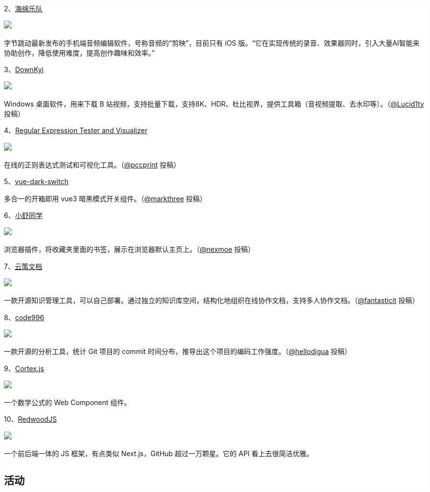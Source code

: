 2、[海绵乐队](https://apps.apple.com/cn/app/id1620738933)

![](https://cdn.beea.com/blogimg/asset/202205/bg2022051702.webp)

字节跳动最新发布的手机端音频编辑软件，号称音频的“剪映”，目前只有 iOS 版。“它在实现传统的录音、效果器同时，引入大量AI智能来协助创作，降低使用难度，提高创作趣味和效率。”

3、[DownKyi](https://github.com/leiurayer/downkyi)

![](https://cdn.beea.com/blogimg/asset/202205/bg2022051802.webp)

Windows 桌面软件，用来下载 B 站视频，支持批量下载，支持8K、HDR、杜比视界，提供工具箱（音视频提取、去水印等）。（[@Lucid1ty](https://github.com/ruanyf/weekly/issues/2387) 投稿）

4、[Regular Expression Tester and Visualizer](https://devtoolcafe.com/tools/regex)

![](https://cdn.beea.com/blogimg/asset/202205/bg2022051803.webp)

在线的正则表达式测试和可视化工具。（[@pccprint](https://github.com/ruanyf/weekly/issues/2388) 投稿）

5、[vue-dark-switch](https://github.com/dishait/vue-dark-switch)

多合一的开箱即用 vue3 暗黑模式开关组件。（[@markthree](https://github.com/ruanyf/weekly/issues/2390) 投稿）

6、[小舒同学](https://xiaoshu.app/)

![](https://cdn.beea.com/blogimg/asset/202205/bg2022051805.webp)

浏览器插件，将收藏夹里面的书签，展示在浏览器默认主页上。（[@nexmoe](https://github.com/ruanyf/weekly/issues/2400) 投稿）

7、[云策文档](https://github.com/fantasticit/think)

![](https://cdn.beea.com/blogimg/asset/202205/bg2022051806.webp)

一款开源知识管理工具，可以自己部署。通过独立的知识库空间，结构化地组织在线协作文档，支持多人协作文档。（[@fantasticit](https://github.com/ruanyf/weekly/issues/2401) 投稿）

8、[code996](https://github.com/hellodigua/code996)

![](https://cdn.beea.com/blogimg/asset/202205/bg2022051808.webp)

一款开源的分析工具，统计 Git 项目的 commit 时间分布，推导出这个项目的编码工作强度。（[@hellodigua](https://github.com/ruanyf/weekly/issues/2403) 投稿）

9、[Cortex.js](https://cortexjs.io/mathlive/)

![](https://cdn.beea.com/blogimg/asset/202203/bg2022033103.webp)

一个数学公式的 Web Component 组件。

10、[RedwoodJS](https://redwoodjs.com/)

![](https://cdn.beea.com/blogimg/asset/202203/bg2022033117.webp)

一个前后端一体的 JS 框架，有点类似 Next.js，GitHub 超过一万颗星。它的 API 看上去很简洁优雅。

## 活动
